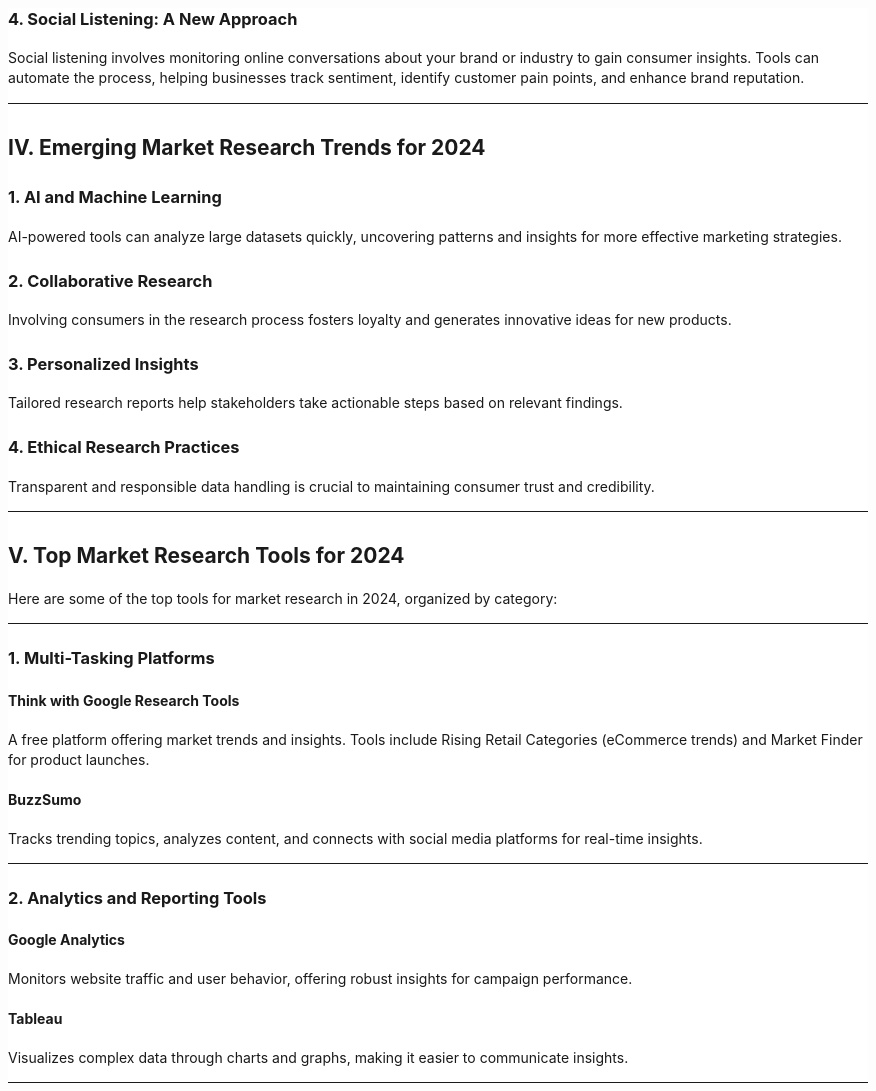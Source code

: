 ### 4. Social Listening: A New Approach
Social listening involves monitoring online conversations about your brand or industry to gain consumer insights. Tools can automate the process, helping businesses track sentiment, identify customer pain points, and enhance brand reputation.

---

## IV. Emerging Market Research Trends for 2024

### 1. AI and Machine Learning
AI-powered tools can analyze large datasets quickly, uncovering patterns and insights for more effective marketing strategies.

### 2. Collaborative Research
Involving consumers in the research process fosters loyalty and generates innovative ideas for new products.

### 3. Personalized Insights
Tailored research reports help stakeholders take actionable steps based on relevant findings.

### 4. Ethical Research Practices
Transparent and responsible data handling is crucial to maintaining consumer trust and credibility.

---

## V. Top Market Research Tools for 2024

Here are some of the top tools for market research in 2024, organized by category:

---

### **1. Multi-Tasking Platforms**

#### Think with Google Research Tools
A free platform offering market trends and insights. Tools include Rising Retail Categories (eCommerce trends) and Market Finder for product launches.

#### BuzzSumo
Tracks trending topics, analyzes content, and connects with social media platforms for real-time insights.

---

### **2. Analytics and Reporting Tools**

#### Google Analytics
Monitors website traffic and user behavior, offering robust insights for campaign performance.

#### Tableau
Visualizes complex data through charts and graphs, making it easier to communicate insights.

---
